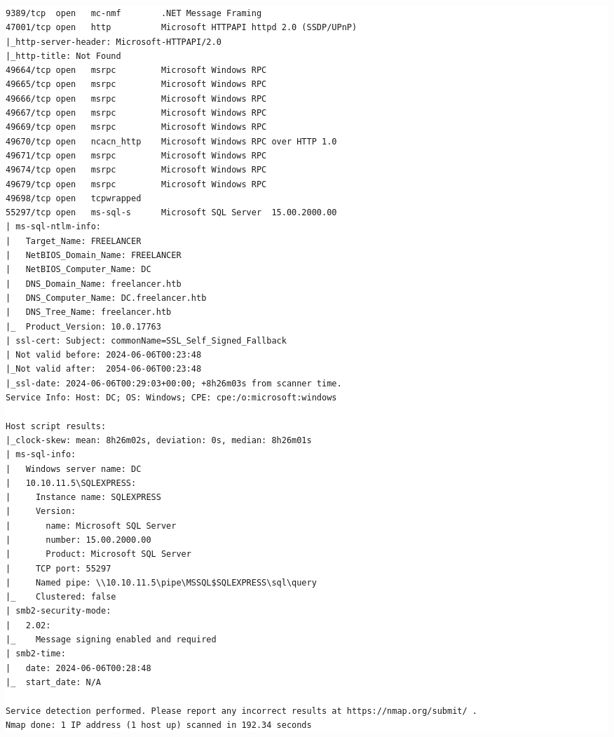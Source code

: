 ```
9389/tcp  open   mc-nmf        .NET Message Framing
47001/tcp open   http          Microsoft HTTPAPI httpd 2.0 (SSDP/UPnP)
|_http-server-header: Microsoft-HTTPAPI/2.0
|_http-title: Not Found
49664/tcp open   msrpc         Microsoft Windows RPC
49665/tcp open   msrpc         Microsoft Windows RPC
49666/tcp open   msrpc         Microsoft Windows RPC
49667/tcp open   msrpc         Microsoft Windows RPC
49669/tcp open   msrpc         Microsoft Windows RPC
49670/tcp open   ncacn_http    Microsoft Windows RPC over HTTP 1.0
49671/tcp open   msrpc         Microsoft Windows RPC
49674/tcp open   msrpc         Microsoft Windows RPC
49679/tcp open   msrpc         Microsoft Windows RPC
49698/tcp open   tcpwrapped
55297/tcp open   ms-sql-s      Microsoft SQL Server  15.00.2000.00
| ms-sql-ntlm-info:
|   Target_Name: FREELANCER
|   NetBIOS_Domain_Name: FREELANCER
|   NetBIOS_Computer_Name: DC
|   DNS_Domain_Name: freelancer.htb
|   DNS_Computer_Name: DC.freelancer.htb
|   DNS_Tree_Name: freelancer.htb
|_  Product_Version: 10.0.17763
| ssl-cert: Subject: commonName=SSL_Self_Signed_Fallback
| Not valid before: 2024-06-06T00:23:48
|_Not valid after:  2054-06-06T00:23:48
|_ssl-date: 2024-06-06T00:29:03+00:00; +8h26m03s from scanner time.
Service Info: Host: DC; OS: Windows; CPE: cpe:/o:microsoft:windows

Host script results:
|_clock-skew: mean: 8h26m02s, deviation: 0s, median: 8h26m01s
| ms-sql-info:
|   Windows server name: DC
|   10.10.11.5\SQLEXPRESS:
|     Instance name: SQLEXPRESS
|     Version:
|       name: Microsoft SQL Server
|       number: 15.00.2000.00
|       Product: Microsoft SQL Server
|     TCP port: 55297
|     Named pipe: \\10.10.11.5\pipe\MSSQL$SQLEXPRESS\sql\query
|_    Clustered: false
| smb2-security-mode:
|   2.02:
|_    Message signing enabled and required
| smb2-time:
|   date: 2024-06-06T00:28:48
|_  start_date: N/A

Service detection performed. Please report any incorrect results at https://nmap.org/submit/ .
Nmap done: 1 IP address (1 host up) scanned in 192.34 seconds

```
